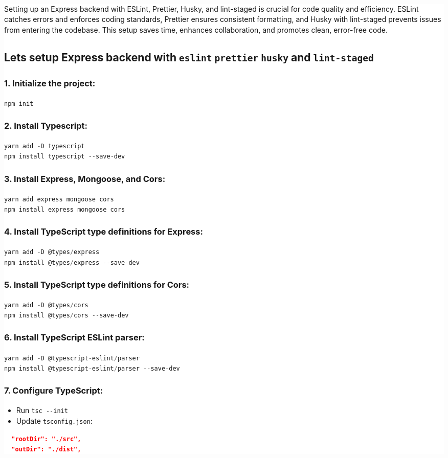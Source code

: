 Setting up an Express backend with ESLint, Prettier, Husky, and lint-staged is crucial for code quality and efficiency. ESLint catches errors and enforces coding standards, Prettier ensures consistent formatting, and Husky with lint-staged prevents issues from entering the codebase. This setup saves time, enhances collaboration, and promotes clean, error-free code.

## Lets setup Express backend with `eslint` `prettier` `husky` and `lint-staged`

### 1. Initialize the project:

```typescript
npm init
```

### 2. Install Typescript:

```typescript
yarn add -D typescript
npm install typescript --save-dev
```

### 3. Install Express, Mongoose, and Cors:

```typescript
yarn add express mongoose cors
npm install express mongoose cors
```

### 4. Install TypeScript type definitions for Express:

```typescript
yarn add -D @types/express
npm install @types/express --save-dev
```

### 5. Install TypeScript type definitions for Cors:

```typescript
yarn add -D @types/cors
npm install @types/cors --save-dev
```

### 6. Install TypeScript ESLint parser:

```typescript
yarn add -D @typescript-eslint/parser
npm install @typescript-eslint/parser --save-dev
```

### 7. Configure TypeScript:

- Run `tsc --init`
- Update `tsconfig.json`:

```json
  "rootDir": "./src",
  "outDir": "./dist",
```
